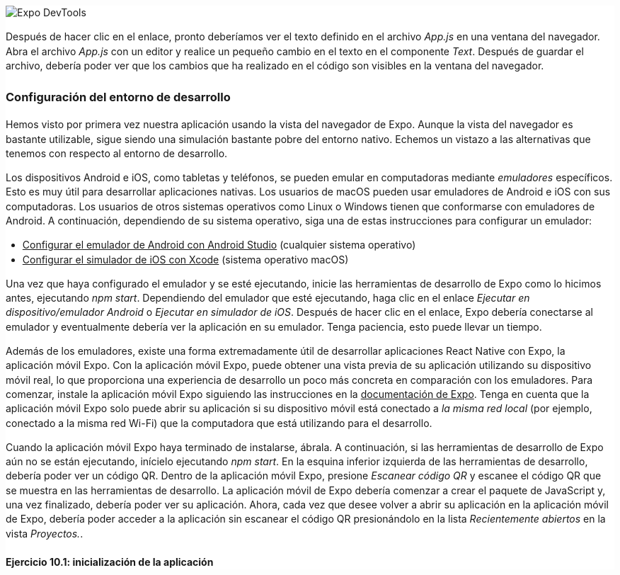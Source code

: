 ![Expo DevTools](../../images/10/2.png)

Después de hacer clic en el enlace, pronto deberíamos ver el texto definido en el archivo <i>App.js</i> en una ventana del navegador. Abra el archivo <i>App.js</i> con un editor y realice un pequeño cambio en el texto en el componente <em>Text</em>. Después de guardar el archivo, debería poder ver que los cambios que ha realizado en el código son visibles en la ventana del navegador.

### Configuración del entorno de desarrollo

Hemos visto por primera vez nuestra aplicación usando la vista del navegador de Expo. Aunque la vista del navegador es bastante utilizable, sigue siendo una simulación bastante pobre del entorno nativo. Echemos un vistazo a las alternativas que tenemos con respecto al entorno de desarrollo.

Los dispositivos Android e iOS, como tabletas y teléfonos, se pueden emular en computadoras mediante <i>emuladores</i> específicos. Esto es muy útil para desarrollar aplicaciones nativas. Los usuarios de macOS pueden usar emuladores de Android e iOS con sus computadoras. Los usuarios de otros sistemas operativos como Linux o Windows tienen que conformarse con emuladores de Android. A continuación, dependiendo de su sistema operativo, siga una de estas instrucciones para configurar un emulador:

- [Configurar el emulador de Android con Android Studio](https://docs.expo.io/versions/v37.0.0/workflow/android-studio-emulator/) (cualquier sistema operativo)
- [Configurar el simulador de iOS con Xcode](https://docs.expo.io/versions/v37.0.0/workflow/ios-simulator/) (sistema operativo macOS)

Una vez que haya configurado el emulador y se esté ejecutando, inicie las herramientas de desarrollo de Expo como lo hicimos antes, ejecutando <em>npm start</em>. Dependiendo del emulador que esté ejecutando, haga clic en el enlace <i>Ejecutar en dispositivo/emulador Android</i> o <i>Ejecutar en simulador de iOS</i>. Después de hacer clic en el enlace, Expo debería conectarse al emulador y eventualmente debería ver la aplicación en su emulador. Tenga paciencia, esto puede llevar un tiempo.

Además de los emuladores, existe una forma extremadamente útil de desarrollar aplicaciones React Native con Expo, la aplicación móvil Expo. Con la aplicación móvil Expo, puede obtener una vista previa de su aplicación utilizando su dispositivo móvil real, lo que proporciona una experiencia de desarrollo un poco más concreta en comparación con los emuladores. Para comenzar, instale la aplicación móvil Expo siguiendo las instrucciones en la [documentación de Expo](https://docs.expo.io/versions/latest/get-started/installation/#2-mobile-app-expo-client-para-ios). Tenga en cuenta que la aplicación móvil Expo solo puede abrir su aplicación si su dispositivo móvil está conectado a <i>la misma red local</i> (por ejemplo, conectado a la misma red Wi-Fi) que la computadora que está utilizando para el desarrollo.

Cuando la aplicación móvil Expo haya terminado de instalarse, ábrala. A continuación, si las herramientas de desarrollo de Expo aún no se están ejecutando, inícielo ejecutando <em>npm start</em>. En la esquina inferior izquierda de las herramientas de desarrollo, debería poder ver un código QR. Dentro de la aplicación móvil Expo, presione <i>Escanear código QR</i> y escanee el código QR que se muestra en las herramientas de desarrollo. La aplicación móvil de Expo debería comenzar a crear el paquete de JavaScript y, una vez finalizado, debería poder ver su aplicación. Ahora, cada vez que desee volver a abrir su aplicación en la aplicación móvil de Expo, debería poder acceder a la aplicación sin escanear el código QR presionándolo en la lista <i>Recientemente abiertos</i> en la vista <i>Proyectos.</i>.

</div>

<div class="tasks">

#### Ejercicio 10.1: inicialización de la aplicación
